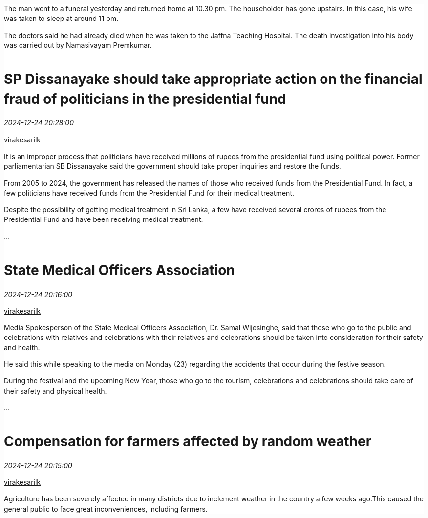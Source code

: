 The man went to a funeral yesterday and returned home at 10.30 pm. The householder has gone upstairs. In this case, his wife was taken to sleep at around 11 pm.

The doctors said he had already died when he was taken to the Jaffna Teaching Hospital. The death investigation into his body was carried out by Namasivayam Premkumar.



# SP Dissanayake should take appropriate action on the financial fraud of politicians in the presidential fund

*2024-12-24 20:28:00*

[virakesarilk](https://www.virakesari.lk/article/202081)

It is an improper process that politicians have received millions of rupees from the presidential fund using political power. Former parliamentarian SB Dissanayake said the government should take proper inquiries and restore the funds.

From 2005 to 2024, the government has released the names of those who received funds from the Presidential Fund. In fact, a few politicians have received funds from the Presidential Fund for their medical treatment.

Despite the possibility of getting medical treatment in Sri Lanka, a few have received several crores of rupees from the Presidential Fund and have been receiving medical treatment.

...



# State Medical Officers Association

*2024-12-24 20:16:00*

[virakesarilk](https://www.virakesari.lk/article/202070)

Media Spokesperson of the State Medical Officers Association, Dr. Samal Wijesinghe, said that those who go to the public and celebrations with relatives and celebrations with their relatives and celebrations should be taken into consideration for their safety and health.

He said this while speaking to the media on Monday (23) regarding the accidents that occur during the festive season.

During the festival and the upcoming New Year, those who go to the tourism, celebrations and celebrations should take care of their safety and physical health.

...



# Compensation for farmers affected by random weather

*2024-12-24 20:15:00*

[virakesarilk](https://www.virakesari.lk/article/202071)

Agriculture has been severely affected in many districts due to inclement weather in the country a few weeks ago.This caused the general public to face great inconveniences, including farmers.

